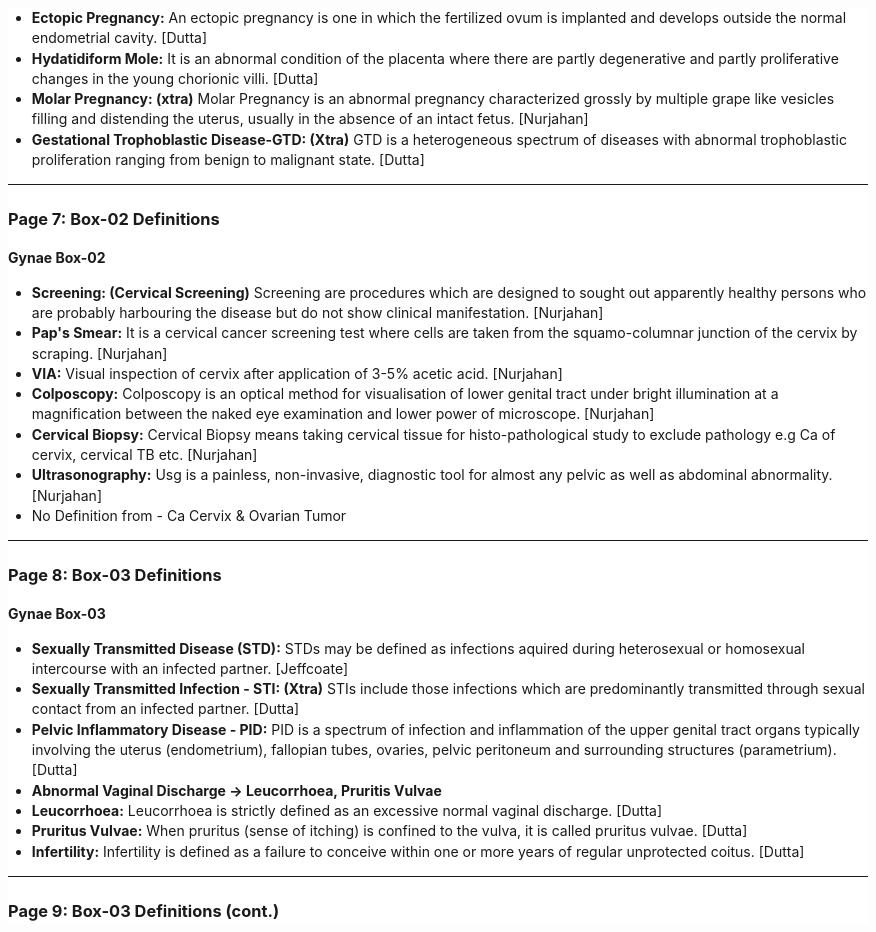 *   **Ectopic Pregnancy:** An ectopic pregnancy is one in which the fertilized ovum is implanted and develops outside the normal endometrial cavity. [Dutta]
*   **Hydatidiform Mole:** It is an abnormal condition of the placenta where there are partly degenerative and partly proliferative changes in the young chorionic villi. [Dutta]
*   **Molar Pregnancy: (xtra)** Molar Pregnancy is an abnormal pregnancy characterized grossly by multiple grape like vesicles filling and distending the uterus, usually in the absence of an intact fetus. [Nurjahan]
*   **Gestational Trophoblastic Disease-GTD: (Xtra)** GTD is a heterogeneous spectrum of diseases with abnormal trophoblastic proliferation ranging from benign to malignant state. [Dutta]

---
### **Page 7: Box-02 Definitions**

**Gynae Box-02**

*   **Screening: (Cervical Screening)** Screening are procedures which are designed to sought out apparently healthy persons who are probably harbouring the disease but do not show clinical manifestation. [Nurjahan]
*   **Pap's Smear:** It is a cervical cancer screening test where cells are taken from the squamo-columnar junction of the cervix by scraping. [Nurjahan]
*   **VIA:** Visual inspection of cervix after application of 3-5% acetic acid. [Nurjahan]
*   **Colposcopy:** Colposcopy is an optical method for visualisation of lower genital tract under bright illumination at a magnification between the naked eye examination and lower power of microscope. [Nurjahan]
*   **Cervical Biopsy:** Cervical Biopsy means taking cervical tissue for histo-pathological study to exclude pathology e.g Ca of cervix, cervical TB etc. [Nurjahan]
*   **Ultrasonography:** Usg is a painless, non-invasive, diagnostic tool for almost any pelvic as well as abdominal abnormality. [Nurjahan]
*   No Definition from - Ca Cervix & Ovarian Tumor

---
### **Page 8: Box-03 Definitions**

**Gynae Box-03**

*   **Sexually Transmitted Disease (STD):** STDs may be defined as infections aquired during heterosexual or homosexual intercourse with an infected partner. [Jeffcoate]
*   **Sexually Transmitted Infection - STI: (Xtra)** STIs include those infections which are predominantly transmitted through sexual contact from an infected partner. [Dutta]
*   **Pelvic Inflammatory Disease - PID:** PID is a spectrum of infection and inflammation of the upper genital tract organs typically involving the uterus (endometrium), fallopian tubes, ovaries, pelvic peritoneum and surrounding structures (parametrium). [Dutta]
*   **Abnormal Vaginal Discharge -> Leucorrhoea, Pruritis Vulvae**
*   **Leucorrhoea:** Leucorrhoea is strictly defined as an excessive normal vaginal discharge. [Dutta]
*   **Pruritus Vulvae:** When pruritus (sense of itching) is confined to the vulva, it is called pruritus vulvae. [Dutta]
*   **Infertility:** Infertility is defined as a failure to conceive within one or more years of regular unprotected coitus. [Dutta]

---
### **Page 9: Box-03 Definitions (cont.)**
